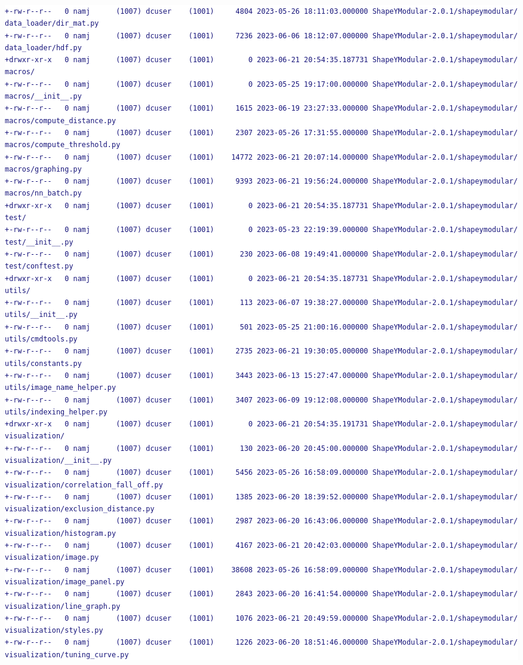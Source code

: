```diff
+-rw-r--r--   0 namj      (1007) dcuser    (1001)     4804 2023-05-26 18:11:03.000000 ShapeYModular-2.0.1/shapeymodular/data_loader/dir_mat.py
+-rw-r--r--   0 namj      (1007) dcuser    (1001)     7236 2023-06-06 18:12:07.000000 ShapeYModular-2.0.1/shapeymodular/data_loader/hdf.py
+drwxr-xr-x   0 namj      (1007) dcuser    (1001)        0 2023-06-21 20:54:35.187731 ShapeYModular-2.0.1/shapeymodular/macros/
+-rw-r--r--   0 namj      (1007) dcuser    (1001)        0 2023-05-25 19:17:00.000000 ShapeYModular-2.0.1/shapeymodular/macros/__init__.py
+-rw-r--r--   0 namj      (1007) dcuser    (1001)     1615 2023-06-19 23:27:33.000000 ShapeYModular-2.0.1/shapeymodular/macros/compute_distance.py
+-rw-r--r--   0 namj      (1007) dcuser    (1001)     2307 2023-05-26 17:31:55.000000 ShapeYModular-2.0.1/shapeymodular/macros/compute_threshold.py
+-rw-r--r--   0 namj      (1007) dcuser    (1001)    14772 2023-06-21 20:07:14.000000 ShapeYModular-2.0.1/shapeymodular/macros/graphing.py
+-rw-r--r--   0 namj      (1007) dcuser    (1001)     9393 2023-06-21 19:56:24.000000 ShapeYModular-2.0.1/shapeymodular/macros/nn_batch.py
+drwxr-xr-x   0 namj      (1007) dcuser    (1001)        0 2023-06-21 20:54:35.187731 ShapeYModular-2.0.1/shapeymodular/test/
+-rw-r--r--   0 namj      (1007) dcuser    (1001)        0 2023-05-23 22:19:39.000000 ShapeYModular-2.0.1/shapeymodular/test/__init__.py
+-rw-r--r--   0 namj      (1007) dcuser    (1001)      230 2023-06-08 19:49:41.000000 ShapeYModular-2.0.1/shapeymodular/test/conftest.py
+drwxr-xr-x   0 namj      (1007) dcuser    (1001)        0 2023-06-21 20:54:35.187731 ShapeYModular-2.0.1/shapeymodular/utils/
+-rw-r--r--   0 namj      (1007) dcuser    (1001)      113 2023-06-07 19:38:27.000000 ShapeYModular-2.0.1/shapeymodular/utils/__init__.py
+-rw-r--r--   0 namj      (1007) dcuser    (1001)      501 2023-05-25 21:00:16.000000 ShapeYModular-2.0.1/shapeymodular/utils/cmdtools.py
+-rw-r--r--   0 namj      (1007) dcuser    (1001)     2735 2023-06-21 19:30:05.000000 ShapeYModular-2.0.1/shapeymodular/utils/constants.py
+-rw-r--r--   0 namj      (1007) dcuser    (1001)     3443 2023-06-13 15:27:47.000000 ShapeYModular-2.0.1/shapeymodular/utils/image_name_helper.py
+-rw-r--r--   0 namj      (1007) dcuser    (1001)     3407 2023-06-09 19:12:08.000000 ShapeYModular-2.0.1/shapeymodular/utils/indexing_helper.py
+drwxr-xr-x   0 namj      (1007) dcuser    (1001)        0 2023-06-21 20:54:35.191731 ShapeYModular-2.0.1/shapeymodular/visualization/
+-rw-r--r--   0 namj      (1007) dcuser    (1001)      130 2023-06-20 20:45:00.000000 ShapeYModular-2.0.1/shapeymodular/visualization/__init__.py
+-rw-r--r--   0 namj      (1007) dcuser    (1001)     5456 2023-05-26 16:58:09.000000 ShapeYModular-2.0.1/shapeymodular/visualization/correlation_fall_off.py
+-rw-r--r--   0 namj      (1007) dcuser    (1001)     1385 2023-06-20 18:39:52.000000 ShapeYModular-2.0.1/shapeymodular/visualization/exclusion_distance.py
+-rw-r--r--   0 namj      (1007) dcuser    (1001)     2987 2023-06-20 16:43:06.000000 ShapeYModular-2.0.1/shapeymodular/visualization/histogram.py
+-rw-r--r--   0 namj      (1007) dcuser    (1001)     4167 2023-06-21 20:42:03.000000 ShapeYModular-2.0.1/shapeymodular/visualization/image.py
+-rw-r--r--   0 namj      (1007) dcuser    (1001)    38608 2023-05-26 16:58:09.000000 ShapeYModular-2.0.1/shapeymodular/visualization/image_panel.py
+-rw-r--r--   0 namj      (1007) dcuser    (1001)     2843 2023-06-20 16:41:54.000000 ShapeYModular-2.0.1/shapeymodular/visualization/line_graph.py
+-rw-r--r--   0 namj      (1007) dcuser    (1001)     1076 2023-06-21 20:49:59.000000 ShapeYModular-2.0.1/shapeymodular/visualization/styles.py
+-rw-r--r--   0 namj      (1007) dcuser    (1001)     1226 2023-06-20 18:51:46.000000 ShapeYModular-2.0.1/shapeymodular/visualization/tuning_curve.py
```
